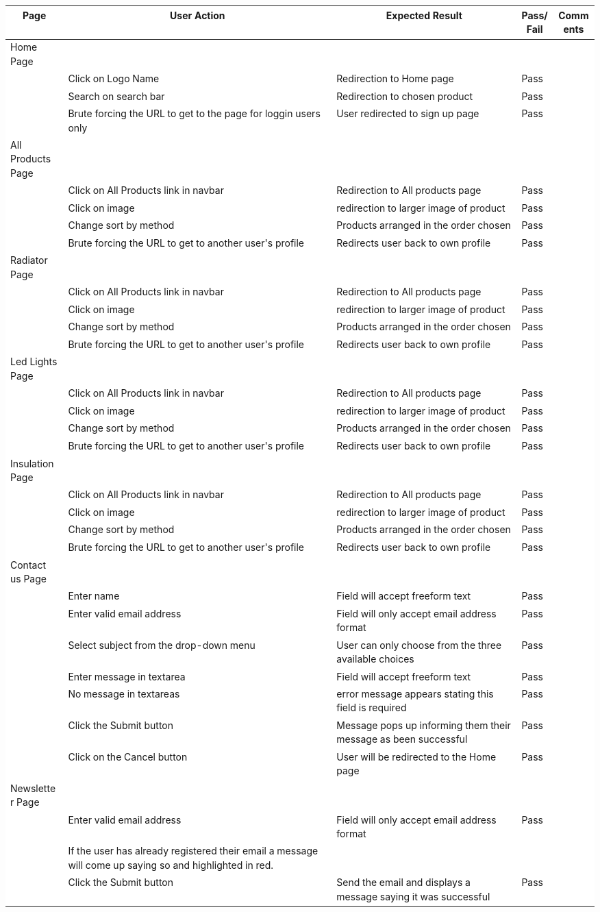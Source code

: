 | Page | User Action | Expected Result | Pass/Fail | Comments |
| --- | --- | --- | --- | --- |
| Home Page | | | | |
| | Click on Logo Name | Redirection to Home page | Pass | |
| | Search on search bar | Redirection to chosen product | Pass | |
| | Brute forcing the URL to get to the page for loggin users only  |  User redirected to sign up page | Pass |  |
| All Products Page | | | | |
| | Click on All Products link in navbar | Redirection to All products page | Pass | |
| | Click on image | redirection to larger image of product | Pass | |
| | Change sort by method | Products arranged in the order chosen | Pass | |
| | Brute forcing the URL to get to another user's profile | Redirects user back to own profile | Pass | |
| Radiator Page | | | | |
| | Click on All Products link in navbar | Redirection to All products page | Pass | |
| | Click on image | redirection to larger image of product | Pass | |
| | Change sort by method | Products arranged in the order chosen | Pass | |
| | Brute forcing the URL to get to another user's profile | Redirects user back to own profile | Pass | |
| Led Lights Page | | | | |
| | Click on All Products link in navbar | Redirection to All products page | Pass | |
| | Click on image | redirection to larger image of product | Pass | |
| | Change sort by method | Products arranged in the order chosen | Pass | |
| | Brute forcing the URL to get to another user's profile | Redirects user back to own profile | Pass | |
| Insulation Page | | | | |
| | Click on All Products link in navbar | Redirection to All products page | Pass | |
| | Click on image | redirection to larger image of product | Pass | |
| | Change sort by method | Products arranged in the order chosen | Pass | |
| | Brute forcing the URL to get to another user's profile | Redirects user back to own profile | Pass | |
| Contact us Page | | | | |
| | Enter name | Field will accept freeform text | Pass | |
| | Enter valid email address | Field will only accept email address format | Pass | |
| | Select subject from the drop-down menu | User can only choose from the three available choices| Pass | |
| | Enter message in textarea | Field will accept freeform text | Pass | |
| | No message in textareas | error message appears stating this field is required | Pass | |
| | Click the Submit button | Message pops up informing them their message as been successful | Pass |  |
| | Click on the Cancel button | User will be redirected to the Home page  | Pass | |
| Newsletter Page | | | | |
| | Enter valid email address | Field will only accept email address format | Pass | |
| | If the user has already registered their email a message will come up saying so and highlighted in red.| |
| | Click the Submit button | Send the email and displays a message saying it was successful | Pass |  |